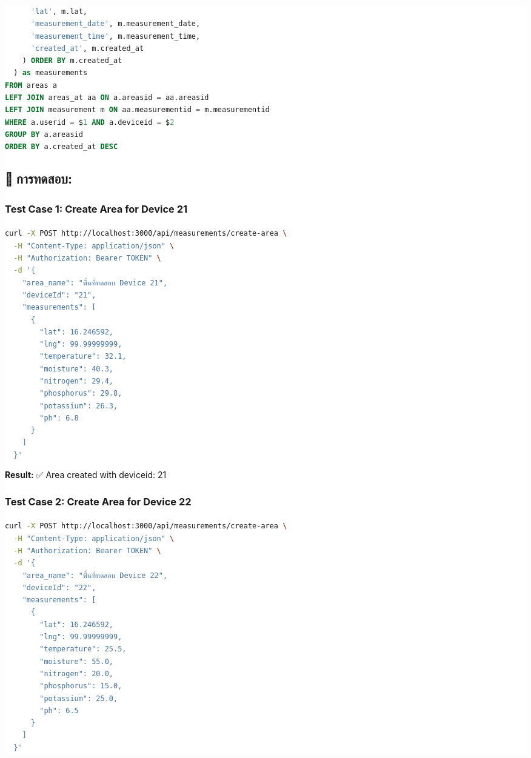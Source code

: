 ```sql
      'lat', m.lat,
      'measurement_date', m.measurement_date,
      'measurement_time', m.measurement_time,
      'created_at', m.created_at
    ) ORDER BY m.created_at
  ) as measurements
FROM areas a
LEFT JOIN areas_at aa ON a.areasid = aa.areasid
LEFT JOIN measurement m ON aa.measurementid = m.measurementid
WHERE a.userid = $1 AND a.deviceid = $2
GROUP BY a.areasid
ORDER BY a.created_at DESC
```

## 🧪 **การทดสอบ:**

### **Test Case 1: Create Area for Device 21**
```bash
curl -X POST http://localhost:3000/api/measurements/create-area \
  -H "Content-Type: application/json" \
  -H "Authorization: Bearer TOKEN" \
  -d '{
    "area_name": "พื้นที่ทดสอบ Device 21",
    "deviceId": "21",
    "measurements": [
      {
        "lat": 16.246592,
        "lng": 99.99999999,
        "temperature": 32.1,
        "moisture": 40.3,
        "nitrogen": 29.4,
        "phosphorus": 29.8,
        "potassium": 26.3,
        "ph": 6.8
      }
    ]
  }'
```

**Result:** ✅ Area created with deviceid: 21

### **Test Case 2: Create Area for Device 22**
```bash
curl -X POST http://localhost:3000/api/measurements/create-area \
  -H "Content-Type: application/json" \
  -H "Authorization: Bearer TOKEN" \
  -d '{
    "area_name": "พื้นที่ทดสอบ Device 22",
    "deviceId": "22",
    "measurements": [
      {
        "lat": 16.246592,
        "lng": 99.99999999,
        "temperature": 25.5,
        "moisture": 55.0,
        "nitrogen": 20.0,
        "phosphorus": 15.0,
        "potassium": 25.0,
        "ph": 6.5
      }
    ]
  }'
```